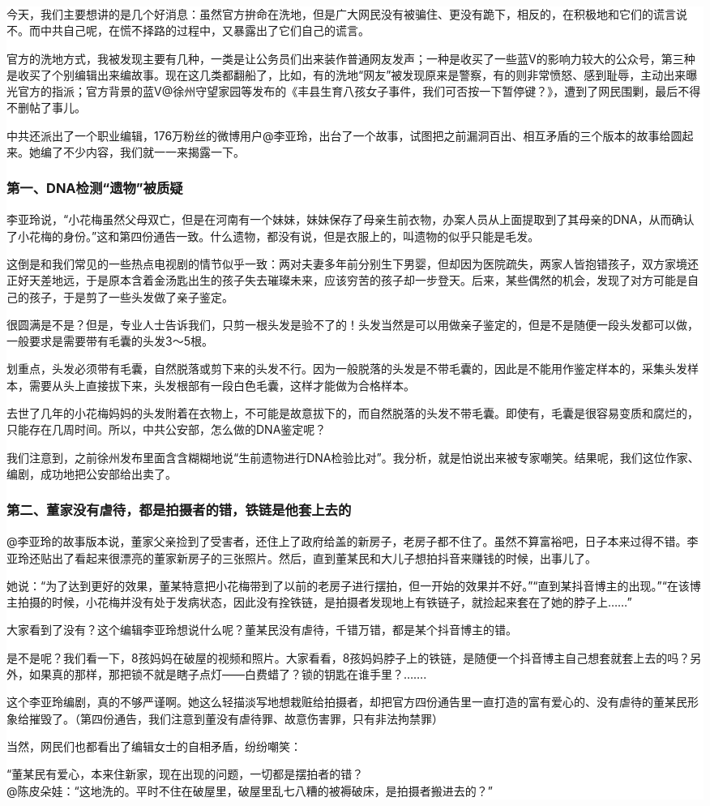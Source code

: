 </p>
<p>
 今天，我们主要想讲的是几个好消息：虽然官方拚命在洗地，但是广大网民没有被骗住、更没有跪下，相反的，在积极地和它们的谎言说不。而中共自己呢，在慌不择路的过程中，又暴露出了它们自己的谎言。
</p>
<p>
 官方的洗地方式，我被发现主要有几种，一类是让公务员们出来装作普通网友发声；一种是收买了一些蓝V的影响力较大的公众号，第三种是收买了个别编辑出来编故事。现在这几类都翻船了，比如，有的洗地“网友”被发现原来是警察，有的则非常愤怒、感到耻辱，主动出来曝光官方的指派；官方背景的蓝V@徐州守望家园等发布的《丰县生育八孩女子事件，我们可否按一下暂停键？》，遭到了网民围剿，最后不得不删帖了事儿。
</p>
<p>
 中共还派出了一个职业编辑，176万粉丝的微博用户@李亚玲，出台了一个故事，试图把之前漏洞百出、相互矛盾的三个版本的故事给圆起来。她编了不少内容，我们就一一来揭露一下。
</p>
<h3>
 第一、DNA检测“遗物”被质疑
</h3>
<p>
 李亚玲说，“小花梅虽然父母双亡，但是在河南有一个妹妹，妹妹保存了母亲生前衣物，办案人员从上面提取到了其母亲的DNA，从而确认了小花梅的身份。”这和第四份通告一致。什么遗物，都没有说，但是衣服上的，叫遗物的似乎只能是毛发。
</p>
<p>
 这倒是和我们常见的一些热点电视剧的情节似乎一致：两对夫妻多年前分别生下男婴，但却因为医院疏失，两家人皆抱错孩子，双方家境还正好天差地远，于是原本含着金汤匙出生的孩子失去璀璨未来，应该穷苦的孩子却一步登天。后来，某些偶然的机会，发现了对方可能是自己的孩子，于是剪了一些头发做了亲子鉴定。
</p>
<p>
 很圆满是不是？但是，专业人士告诉我们，只剪一根头发是验不了的！头发当然是可以用做亲子鉴定的，但是不是随便一段头发都可以做，一般要求是需要带有毛囊的头发3～5根。
</p>
<p>
 划重点，头发必须带有毛囊，自然脱落或剪下来的头发不行。因为一般脱落的头发是不带毛囊的，因此是不能用作鉴定样本的，采集头发样本，需要从头上直接拔下来，头发根部有一段白色毛囊，这样才能做为合格样本。
</p>
<p>
 去世了几年的小花梅妈妈的头发附着在衣物上，不可能是故意拔下的，而自然脱落的头发不带毛囊。即使有，毛囊是很容易变质和腐烂的，只能存在几周时间。所以，中共公安部，怎么做的DNA鉴定呢？
</p>
<p>
 我们注意到，之前徐州发布里面含含糊糊地说“生前遗物进行DNA检验比对”。我分析，就是怕说出来被专家嘲笑。结果呢，我们这位作家、编剧，成功地把公安部给出卖了。
</p>
<h3>
 第二、董家没有虐待，都是拍摄者的错，铁链是他套上去的
</h3>
<p>
 @李亚玲的故事版本说，董家父亲捡到了受害者，还住上了政府给盖的新房子，老房子都不住了。虽然不算富裕吧，日子本来过得不错。李亚玲还贴出了看起来很漂亮的董家新房子的三张照片。然后，直到董某民和大儿子想拍抖音来赚钱的时候，出事儿了。
</p>
<p>
 她说：“为了达到更好的效果，董某特意把小花梅带到了以前的老房子进行摆拍，但一开始的效果并不好。”“直到某抖音博主的出现。”“在该博主拍摄的时候，小花梅并没有处于发病状态，因此没有拴铁链，是拍摄者发现地上有铁链子，就捡起来套在了她的脖子上……”
</p>
<p>
 大家看到了没有？这个编辑李亚玲想说什么呢？董某民没有虐待，千错万错，都是某个抖音博主的错。
</p>
<p>
 是不是呢？我们看一下，8孩妈妈在破屋的视频和照片。大家看看，8孩妈妈脖子上的铁链，是随便一个抖音博主自己想套就套上去的吗？另外，如果真的那样，那把锁不就是瞎子点灯——白费蜡了？锁的钥匙在谁手里？…….
</p>
<p>
 这个李亚玲编剧，真的不够严谨啊。她这么轻描淡写地想栽赃给拍摄者，却把官方四份通告里一直打造的富有爱心的、没有虐待的董某民形象给摧毁了。（第四份通告，我们注意到董没有虐待罪、故意伤害罪，只有非法拘禁罪）
</p>
<p>
 当然，网民们也都看出了编辑女士的自相矛盾，纷纷嘲笑：
</p>
<p>
 “董某民有爱心，本来住新家，现在出现的问题，一切都是摆拍者的错？
 <br/>
 @陈皮朵娃：“这地洗的。平时不住在破屋里，破屋里乱七八糟的被褥破床，是拍摄者搬进去的？”
 <br/>